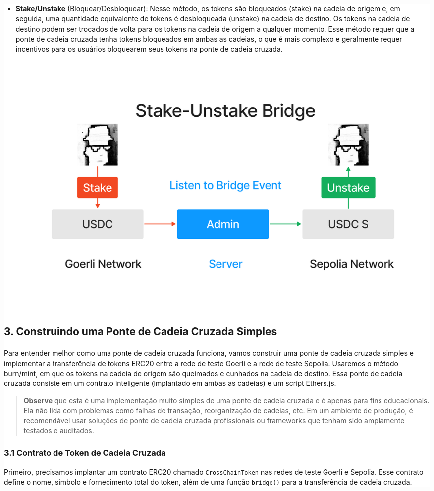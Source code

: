 - **Stake/Unstake** (Bloquear/Desbloquear): Nesse método, os tokens são bloqueados (stake) na cadeia de origem e, em seguida, uma quantidade equivalente de tokens é desbloqueada (unstake) na cadeia de destino. Os tokens na cadeia de destino podem ser trocados de volta para os tokens na cadeia de origem a qualquer momento. Esse método requer que a ponte de cadeia cruzada tenha tokens bloqueados em ambas as cadeias, o que é mais complexo e geralmente requer incentivos para os usuários bloquearem seus tokens na ponte de cadeia cruzada.

    ![](./img/54-3.png)

## 3. Construindo uma Ponte de Cadeia Cruzada Simples

Para entender melhor como uma ponte de cadeia cruzada funciona, vamos construir uma ponte de cadeia cruzada simples e implementar a transferência de tokens ERC20 entre a rede de teste Goerli e a rede de teste Sepolia. Usaremos o método burn/mint, em que os tokens na cadeia de origem são queimados e cunhados na cadeia de destino. Essa ponte de cadeia cruzada consiste em um contrato inteligente (implantado em ambas as cadeias) e um script Ethers.js.

> **Observe** que esta é uma implementação muito simples de uma ponte de cadeia cruzada e é apenas para fins educacionais. Ela não lida com problemas como falhas de transação, reorganização de cadeias, etc. Em um ambiente de produção, é recomendável usar soluções de ponte de cadeia cruzada profissionais ou frameworks que tenham sido amplamente testados e auditados.

### 3.1 Contrato de Token de Cadeia Cruzada

Primeiro, precisamos implantar um contrato ERC20 chamado `CrossChainToken` nas redes de teste Goerli e Sepolia. Esse contrato define o nome, símbolo e fornecimento total do token, além de uma função `bridge()` para a transferência de cadeia cruzada.
